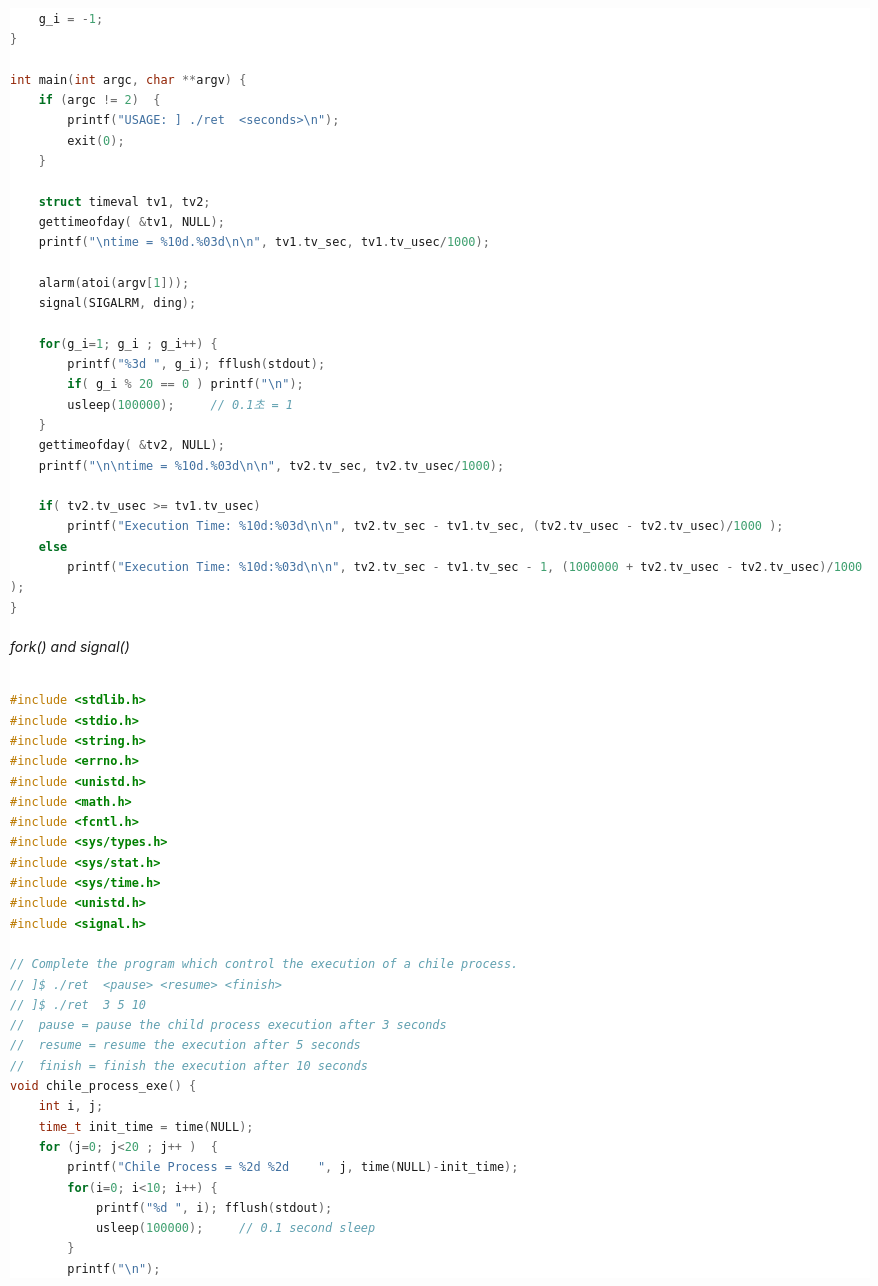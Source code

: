 ```c
	g_i = -1;
}

int main(int argc, char **argv) {
	if (argc != 2) 	{
		printf("USAGE: ] ./ret  <seconds>\n");
		exit(0);
	}
	
	struct timeval tv1, tv2;
	gettimeofday( &tv1, NULL);
	printf("\ntime = %10d.%03d\n\n", tv1.tv_sec, tv1.tv_usec/1000);

	alarm(atoi(argv[1]));
	signal(SIGALRM, ding);

	for(g_i=1; g_i ; g_i++) {
		printf("%3d ", g_i); fflush(stdout);	
		if( g_i % 20 == 0 ) printf("\n");
		usleep(100000);		// 0.1초 = 1 
	}
	gettimeofday( &tv2, NULL);
	printf("\n\ntime = %10d.%03d\n\n", tv2.tv_sec, tv2.tv_usec/1000);

	if( tv2.tv_usec >= tv1.tv_usec)
		printf("Execution Time: %10d:%03d\n\n", tv2.tv_sec - tv1.tv_sec, (tv2.tv_usec - tv2.tv_usec)/1000 );
	else
		printf("Execution Time: %10d:%03d\n\n", tv2.tv_sec - tv1.tv_sec - 1, (1000000 + tv2.tv_usec - tv2.tv_usec)/1000 );
}
```
###### fork() and signal() 
```c
#include <stdlib.h>
#include <stdio.h>
#include <string.h>
#include <errno.h>
#include <unistd.h>
#include <math.h>
#include <fcntl.h>
#include <sys/types.h>
#include <sys/stat.h>
#include <sys/time.h>
#include <unistd.h>
#include <signal.h>

// Complete the program which control the execution of a chile process.
// ]$ ./ret  <pause> <resume> <finish> 
// ]$ ./ret  3 5 10 
//	pause = pause the child process execution after 3 seconds
//  resume = resume the execution after 5 seconds
//	finish = finish the execution after 10 seconds
void chile_process_exe() {
	int i, j;
	time_t init_time = time(NULL);
	for (j=0; j<20 ; j++ ) 	{
		printf("Chile Process = %2d %2d    ", j, time(NULL)-init_time);
		for(i=0; i<10; i++) {
			printf("%d ", i); fflush(stdout);	
			usleep(100000);		// 0.1 second sleep
		}
		printf("\n");
```